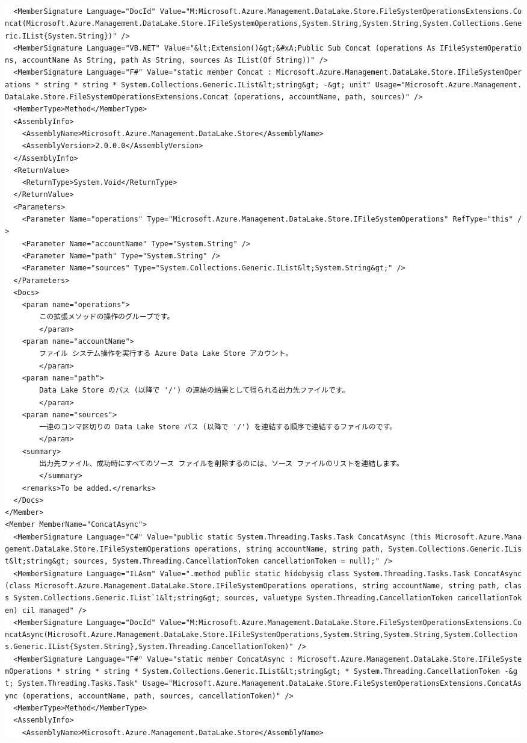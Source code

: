       <MemberSignature Language="DocId" Value="M:Microsoft.Azure.Management.DataLake.Store.FileSystemOperationsExtensions.Concat(Microsoft.Azure.Management.DataLake.Store.IFileSystemOperations,System.String,System.String,System.Collections.Generic.IList{System.String})" />
      <MemberSignature Language="VB.NET" Value="&lt;Extension()&gt;&#xA;Public Sub Concat (operations As IFileSystemOperations, accountName As String, path As String, sources As IList(Of String))" />
      <MemberSignature Language="F#" Value="static member Concat : Microsoft.Azure.Management.DataLake.Store.IFileSystemOperations * string * string * System.Collections.Generic.IList&lt;string&gt; -&gt; unit" Usage="Microsoft.Azure.Management.DataLake.Store.FileSystemOperationsExtensions.Concat (operations, accountName, path, sources)" />
      <MemberType>Method</MemberType>
      <AssemblyInfo>
        <AssemblyName>Microsoft.Azure.Management.DataLake.Store</AssemblyName>
        <AssemblyVersion>2.0.0.0</AssemblyVersion>
      </AssemblyInfo>
      <ReturnValue>
        <ReturnType>System.Void</ReturnType>
      </ReturnValue>
      <Parameters>
        <Parameter Name="operations" Type="Microsoft.Azure.Management.DataLake.Store.IFileSystemOperations" RefType="this" />
        <Parameter Name="accountName" Type="System.String" />
        <Parameter Name="path" Type="System.String" />
        <Parameter Name="sources" Type="System.Collections.Generic.IList&lt;System.String&gt;" />
      </Parameters>
      <Docs>
        <param name="operations">
            この拡張メソッドの操作のグループです。
            </param>
        <param name="accountName">
            ファイル システム操作を実行する Azure Data Lake Store アカウント。
            </param>
        <param name="path">
            Data Lake Store のパス (以降で '/') の連結の結果として得られる出力先ファイルです。
            </param>
        <param name="sources">
            一連のコンマ区切りの Data Lake Store パス (以降で '/') を連結する順序で連結するファイルのです。
            </param>
        <summary>
            出力先ファイル、成功時にすべてのソース ファイルを削除するのには、ソース ファイルのリストを連結します。
            </summary>
        <remarks>To be added.</remarks>
      </Docs>
    </Member>
    <Member MemberName="ConcatAsync">
      <MemberSignature Language="C#" Value="public static System.Threading.Tasks.Task ConcatAsync (this Microsoft.Azure.Management.DataLake.Store.IFileSystemOperations operations, string accountName, string path, System.Collections.Generic.IList&lt;string&gt; sources, System.Threading.CancellationToken cancellationToken = null);" />
      <MemberSignature Language="ILAsm" Value=".method public static hidebysig class System.Threading.Tasks.Task ConcatAsync(class Microsoft.Azure.Management.DataLake.Store.IFileSystemOperations operations, string accountName, string path, class System.Collections.Generic.IList`1&lt;string&gt; sources, valuetype System.Threading.CancellationToken cancellationToken) cil managed" />
      <MemberSignature Language="DocId" Value="M:Microsoft.Azure.Management.DataLake.Store.FileSystemOperationsExtensions.ConcatAsync(Microsoft.Azure.Management.DataLake.Store.IFileSystemOperations,System.String,System.String,System.Collections.Generic.IList{System.String},System.Threading.CancellationToken)" />
      <MemberSignature Language="F#" Value="static member ConcatAsync : Microsoft.Azure.Management.DataLake.Store.IFileSystemOperations * string * string * System.Collections.Generic.IList&lt;string&gt; * System.Threading.CancellationToken -&gt; System.Threading.Tasks.Task" Usage="Microsoft.Azure.Management.DataLake.Store.FileSystemOperationsExtensions.ConcatAsync (operations, accountName, path, sources, cancellationToken)" />
      <MemberType>Method</MemberType>
      <AssemblyInfo>
        <AssemblyName>Microsoft.Azure.Management.DataLake.Store</AssemblyName>